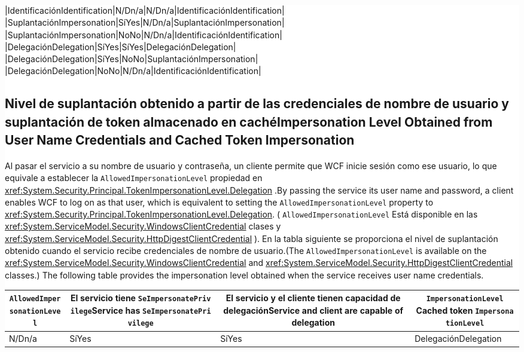 |<span data-ttu-id="b49d5-214">Identificación</span><span class="sxs-lookup"><span data-stu-id="b49d5-214">Identification</span></span>|<span data-ttu-id="b49d5-215">N/D</span><span class="sxs-lookup"><span data-stu-id="b49d5-215">n/a</span></span>|<span data-ttu-id="b49d5-216">N/D</span><span class="sxs-lookup"><span data-stu-id="b49d5-216">n/a</span></span>|<span data-ttu-id="b49d5-217">Identificación</span><span class="sxs-lookup"><span data-stu-id="b49d5-217">Identification</span></span>|  
|<span data-ttu-id="b49d5-218">Suplantación</span><span class="sxs-lookup"><span data-stu-id="b49d5-218">Impersonation</span></span>|<span data-ttu-id="b49d5-219">Sí</span><span class="sxs-lookup"><span data-stu-id="b49d5-219">Yes</span></span>|<span data-ttu-id="b49d5-220">N/D</span><span class="sxs-lookup"><span data-stu-id="b49d5-220">n/a</span></span>|<span data-ttu-id="b49d5-221">Suplantación</span><span class="sxs-lookup"><span data-stu-id="b49d5-221">Impersonation</span></span>|  
|<span data-ttu-id="b49d5-222">Suplantación</span><span class="sxs-lookup"><span data-stu-id="b49d5-222">Impersonation</span></span>|<span data-ttu-id="b49d5-223">No</span><span class="sxs-lookup"><span data-stu-id="b49d5-223">No</span></span>|<span data-ttu-id="b49d5-224">N/D</span><span class="sxs-lookup"><span data-stu-id="b49d5-224">n/a</span></span>|<span data-ttu-id="b49d5-225">Identificación</span><span class="sxs-lookup"><span data-stu-id="b49d5-225">Identification</span></span>|  
|<span data-ttu-id="b49d5-226">Delegación</span><span class="sxs-lookup"><span data-stu-id="b49d5-226">Delegation</span></span>|<span data-ttu-id="b49d5-227">Sí</span><span class="sxs-lookup"><span data-stu-id="b49d5-227">Yes</span></span>|<span data-ttu-id="b49d5-228">Sí</span><span class="sxs-lookup"><span data-stu-id="b49d5-228">Yes</span></span>|<span data-ttu-id="b49d5-229">Delegación</span><span class="sxs-lookup"><span data-stu-id="b49d5-229">Delegation</span></span>|  
|<span data-ttu-id="b49d5-230">Delegación</span><span class="sxs-lookup"><span data-stu-id="b49d5-230">Delegation</span></span>|<span data-ttu-id="b49d5-231">Sí</span><span class="sxs-lookup"><span data-stu-id="b49d5-231">Yes</span></span>|<span data-ttu-id="b49d5-232">No</span><span class="sxs-lookup"><span data-stu-id="b49d5-232">No</span></span>|<span data-ttu-id="b49d5-233">Suplantación</span><span class="sxs-lookup"><span data-stu-id="b49d5-233">Impersonation</span></span>|  
|<span data-ttu-id="b49d5-234">Delegación</span><span class="sxs-lookup"><span data-stu-id="b49d5-234">Delegation</span></span>|<span data-ttu-id="b49d5-235">No</span><span class="sxs-lookup"><span data-stu-id="b49d5-235">No</span></span>|<span data-ttu-id="b49d5-236">N/D</span><span class="sxs-lookup"><span data-stu-id="b49d5-236">n/a</span></span>|<span data-ttu-id="b49d5-237">Identificación</span><span class="sxs-lookup"><span data-stu-id="b49d5-237">Identification</span></span>|  
  
## <a name="impersonation-level-obtained-from-user-name-credentials-and-cached-token-impersonation"></a><span data-ttu-id="b49d5-238">Nivel de suplantación obtenido a partir de las credenciales de nombre de usuario y suplantación de token almacenado en caché</span><span class="sxs-lookup"><span data-stu-id="b49d5-238">Impersonation Level Obtained from User Name Credentials and Cached Token Impersonation</span></span>  

 <span data-ttu-id="b49d5-239">Al pasar el servicio a su nombre de usuario y contraseña, un cliente permite que WCF inicie sesión como ese usuario, lo que equivale a establecer la `AllowedImpersonationLevel` propiedad en <xref:System.Security.Principal.TokenImpersonationLevel.Delegation> .</span><span class="sxs-lookup"><span data-stu-id="b49d5-239">By passing the service its user name and password, a client enables WCF to log on as that user, which is equivalent to setting the `AllowedImpersonationLevel` property to <xref:System.Security.Principal.TokenImpersonationLevel.Delegation>.</span></span> <span data-ttu-id="b49d5-240">( `AllowedImpersonationLevel` Está disponible en las <xref:System.ServiceModel.Security.WindowsClientCredential> clases y <xref:System.ServiceModel.Security.HttpDigestClientCredential> ). En la tabla siguiente se proporciona el nivel de suplantación obtenido cuando el servicio recibe credenciales de nombre de usuario.</span><span class="sxs-lookup"><span data-stu-id="b49d5-240">(The `AllowedImpersonationLevel` is available on the <xref:System.ServiceModel.Security.WindowsClientCredential> and <xref:System.ServiceModel.Security.HttpDigestClientCredential> classes.) The following table provides the impersonation level obtained when the service receives user name credentials.</span></span>  
  
|`AllowedImpersonationLevel`|<span data-ttu-id="b49d5-241">El servicio tiene `SeImpersonatePrivilege`</span><span class="sxs-lookup"><span data-stu-id="b49d5-241">Service has `SeImpersonatePrivilege`</span></span>|<span data-ttu-id="b49d5-242">El servicio y el cliente tienen capacidad de delegación</span><span class="sxs-lookup"><span data-stu-id="b49d5-242">Service and client are capable of delegation</span></span>|<span data-ttu-id="b49d5-243">`ImpersonationLevel`</span><span class="sxs-lookup"><span data-stu-id="b49d5-243">Cached token `ImpersonationLevel`</span></span>|  
|---------------------------------|------------------------------------------|--------------------------------------------------|---------------------------------------|  
|<span data-ttu-id="b49d5-244">N/D</span><span class="sxs-lookup"><span data-stu-id="b49d5-244">n/a</span></span>|<span data-ttu-id="b49d5-245">Sí</span><span class="sxs-lookup"><span data-stu-id="b49d5-245">Yes</span></span>|<span data-ttu-id="b49d5-246">Sí</span><span class="sxs-lookup"><span data-stu-id="b49d5-246">Yes</span></span>|<span data-ttu-id="b49d5-247">Delegación</span><span class="sxs-lookup"><span data-stu-id="b49d5-247">Delegation</span></span>|  